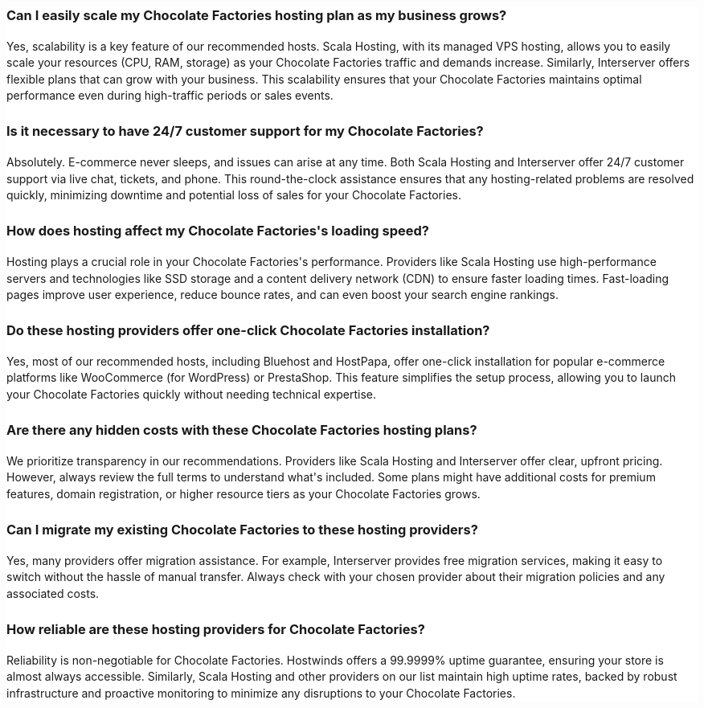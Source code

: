 ### Can I easily scale my Chocolate Factories hosting plan as my business grows? 
Yes, scalability is a key feature of our recommended hosts. Scala Hosting, with its managed VPS hosting, allows you to easily scale your resources (CPU, RAM, storage) as your Chocolate Factories traffic and demands increase. Similarly, Interserver offers flexible plans that can grow with your business. This scalability ensures that your Chocolate Factories maintains optimal performance even during high-traffic periods or sales events.

### Is it necessary to have 24/7 customer support for my Chocolate Factories? 
Absolutely. E-commerce never sleeps, and issues can arise at any time. Both Scala Hosting and Interserver offer 24/7 customer support via live chat, tickets, and phone. This round-the-clock assistance ensures that any hosting-related problems are resolved quickly, minimizing downtime and potential loss of sales for your Chocolate Factories.

### How does hosting affect my Chocolate Factories's loading speed? 
Hosting plays a crucial role in your Chocolate Factories's performance. Providers like Scala Hosting use high-performance servers and technologies like SSD storage and a content delivery network (CDN) to ensure faster loading times. Fast-loading pages improve user experience, reduce bounce rates, and can even boost your search engine rankings.

### Do these hosting providers offer one-click Chocolate Factories installation? 
Yes, most of our recommended hosts, including Bluehost and HostPapa, offer one-click installation for popular e-commerce platforms like WooCommerce (for WordPress) or PrestaShop. This feature simplifies the setup process, allowing you to launch your Chocolate Factories quickly without needing technical expertise.

### Are there any hidden costs with these Chocolate Factories hosting plans? 
We prioritize transparency in our recommendations. Providers like Scala Hosting and Interserver offer clear, upfront pricing. However, always review the full terms to understand what's included. Some plans might have additional costs for premium features, domain registration, or higher resource tiers as your Chocolate Factories grows.

### Can I migrate my existing Chocolate Factories to these hosting providers? 
Yes, many providers offer migration assistance. For example, Interserver provides free migration services, making it easy to switch without the hassle of manual transfer. Always check with your chosen provider about their migration policies and any associated costs.

### How reliable are these hosting providers for Chocolate Factories? 
Reliability is non-negotiable for Chocolate Factories. Hostwinds offers a 99.9999% uptime guarantee, ensuring your store is almost always accessible. Similarly, Scala Hosting and other providers on our list maintain high uptime rates, backed by robust infrastructure and proactive monitoring to minimize any disruptions to your Chocolate Factories.
